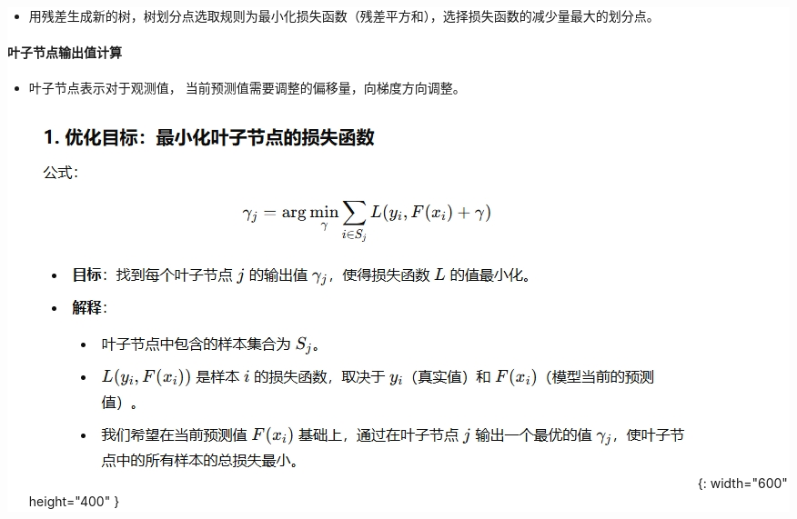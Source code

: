 - 用残差生成新的树，树划分点选取规则为最小化损失函数（残差平方和），选择损失函数的减少量最大的划分点。

#### 叶子节点输出值计算

- 叶子节点表示对于观测值， 当前预测值需要调整的偏移量，向梯度方向调整。
    
    ![微信截图_20250109114040.png](../assets/img/posts/2025-01-11-从决策树到XGBoost/微信截图_20250109114040.png){: width="600" height="400" }
    
